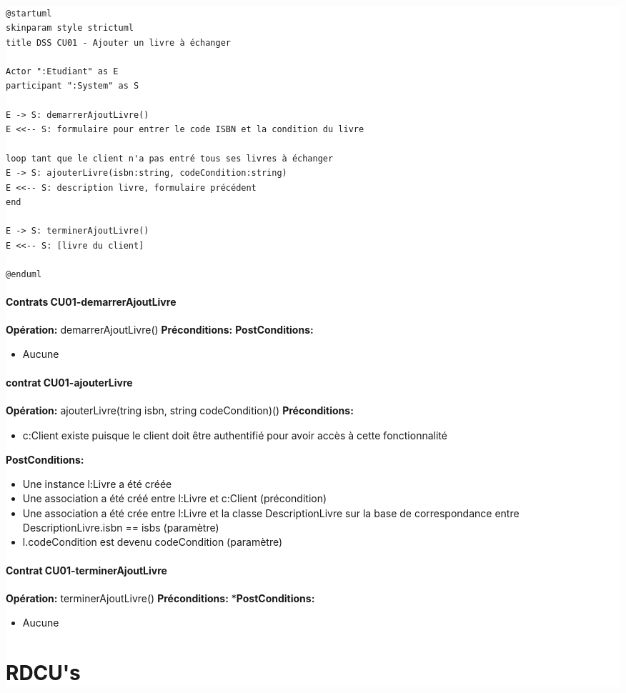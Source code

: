 ```plantuml
```

```plantuml
@startuml
skinparam style strictuml
title DSS CU01 - Ajouter un livre à échanger

Actor ":Etudiant" as E
participant ":System" as S

E -> S: demarrerAjoutLivre()
E <<-- S: formulaire pour entrer le code ISBN et la condition du livre

loop tant que le client n'a pas entré tous ses livres à échanger
E -> S: ajouterLivre(isbn:string, codeCondition:string)
E <<-- S: description livre, formulaire précédent
end

E -> S: terminerAjoutLivre()
E <<-- S: [livre du client]

@enduml
```

#### Contrats CU01-demarrerAjoutLivre

**Opération:** demarrerAjoutLivre()
**Préconditions:**
**PostConditions:**
- Aucune


#### contrat CU01-ajouterLivre 
**Opération:** ajouterLivre(tring isbn, string codeCondition)()
**Préconditions:**
- c:Client existe puisque le client doit être authentifié pour avoir accès à cette fonctionnalité

**PostConditions:**
- Une instance l:Livre a été créée
- Une association a été créé entre l:Livre et c:Client (précondition)
- Une association a été crée entre l:Livre et la classe DescriptionLivre sur la base de correspondance entre DescriptionLivre.isbn == isbs (paramètre)
- l.codeCondition est devenu codeCondition (paramètre)


#### Contrat CU01-terminerAjoutLivre
**Opération:** terminerAjoutLivre()
**Préconditions:**
***PostConditions:**
- Aucune


# RDCU's
